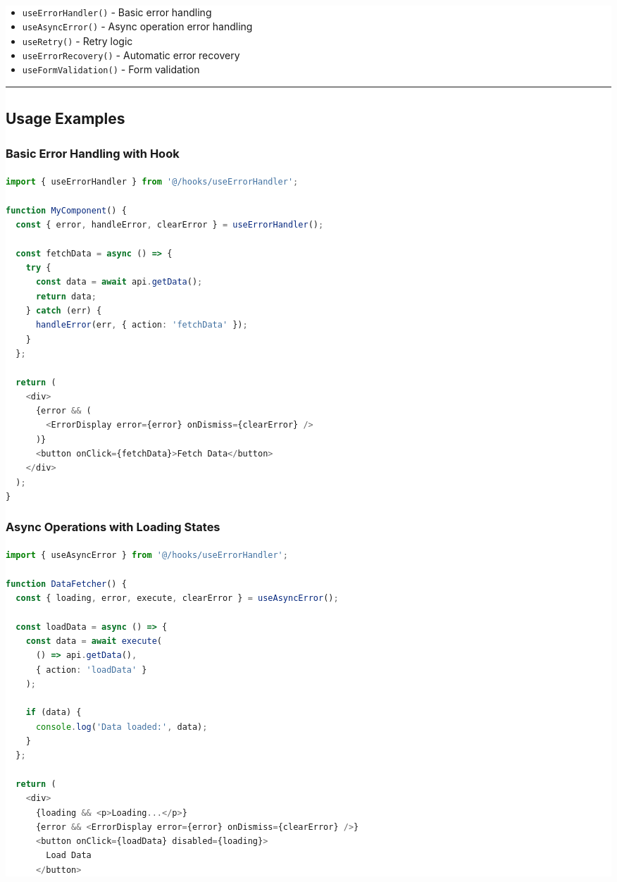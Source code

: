 - `useErrorHandler()` - Basic error handling
- `useAsyncError()` - Async operation error handling
- `useRetry()` - Retry logic
- `useErrorRecovery()` - Automatic error recovery
- `useFormValidation()` - Form validation

---

## Usage Examples

### Basic Error Handling with Hook

```typescript
import { useErrorHandler } from '@/hooks/useErrorHandler';

function MyComponent() {
  const { error, handleError, clearError } = useErrorHandler();

  const fetchData = async () => {
    try {
      const data = await api.getData();
      return data;
    } catch (err) {
      handleError(err, { action: 'fetchData' });
    }
  };

  return (
    <div>
      {error && (
        <ErrorDisplay error={error} onDismiss={clearError} />
      )}
      <button onClick={fetchData}>Fetch Data</button>
    </div>
  );
}
```

### Async Operations with Loading States

```typescript
import { useAsyncError } from '@/hooks/useErrorHandler';

function DataFetcher() {
  const { loading, error, execute, clearError } = useAsyncError();

  const loadData = async () => {
    const data = await execute(
      () => api.getData(),
      { action: 'loadData' }
    );

    if (data) {
      console.log('Data loaded:', data);
    }
  };

  return (
    <div>
      {loading && <p>Loading...</p>}
      {error && <ErrorDisplay error={error} onDismiss={clearError} />}
      <button onClick={loadData} disabled={loading}>
        Load Data
      </button>
```